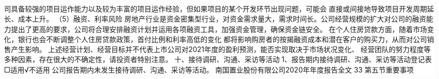 司具备较强的项目运作能力以及较为丰富的项目运作经验，但如果项目的某个开发环节出现问题，可能会
直接或间接地导致项目开发周期延长、成本上升。
（5）融资、利率风险
房地产行业是资金密集型行业，对资金需求量大，需求时间长。公司经营规模的扩大对公司的融资能
力提出了更高的要求，公司将合理安排融资计划并运用各项融资工具，加强资金管理，确保资金链安全。
在个人住房贷款方面，随着市场变化，银行也会不断调整个人住房贷款政策，首付比例和利率高低的变化
都将影响购房者的按揭融资成本和潜在客户的购买力，从而对公司销售产生影响。
上述经营计划、经营目标并不代表上市公司对2021年度的盈利预测，能否实现取决于市场状况变化、
经营团队的努力程度等多种因素，存在很大的不确定性，请投资者特别注意。
十、接待调研、沟通、采访等活动
1、报告期内接待调研、沟通、采访等活动登记表
□适用√不适用
公司报告期内未发生接待调研、沟通、采访等活动。
南国置业股份有限公司2020年年度报告全文
33
第五节重要事项